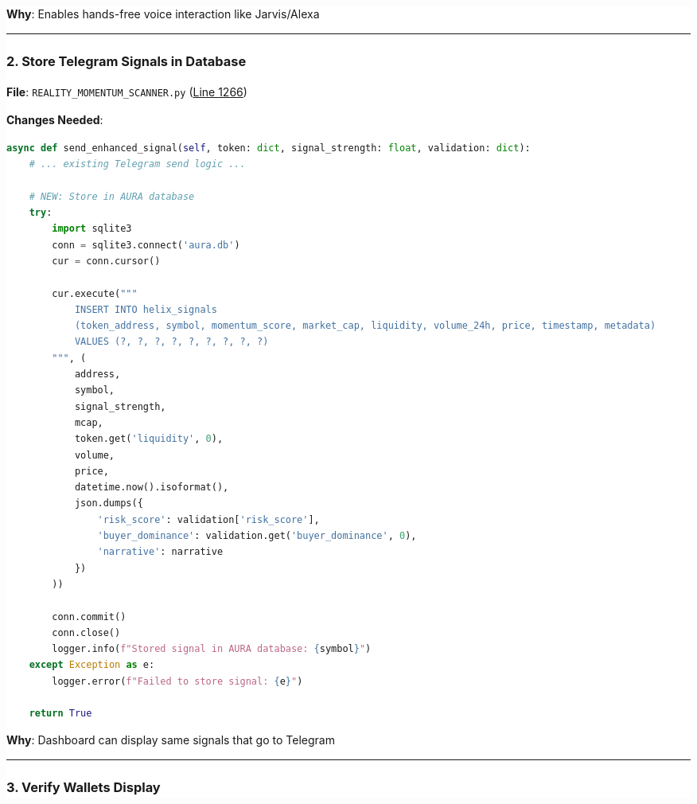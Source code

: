 **Why**: Enables hands-free voice interaction like Jarvis/Alexa

---

### 2. **Store Telegram Signals in Database**

**File**: `REALITY_MOMENTUM_SCANNER.py` ([Line 1266](REALITY_MOMENTUM_SCANNER.py:1266))

**Changes Needed**:
```python
async def send_enhanced_signal(self, token: dict, signal_strength: float, validation: dict):
    # ... existing Telegram send logic ...

    # NEW: Store in AURA database
    try:
        import sqlite3
        conn = sqlite3.connect('aura.db')
        cur = conn.cursor()

        cur.execute("""
            INSERT INTO helix_signals
            (token_address, symbol, momentum_score, market_cap, liquidity, volume_24h, price, timestamp, metadata)
            VALUES (?, ?, ?, ?, ?, ?, ?, ?, ?)
        """, (
            address,
            symbol,
            signal_strength,
            mcap,
            token.get('liquidity', 0),
            volume,
            price,
            datetime.now().isoformat(),
            json.dumps({
                'risk_score': validation['risk_score'],
                'buyer_dominance': validation.get('buyer_dominance', 0),
                'narrative': narrative
            })
        ))

        conn.commit()
        conn.close()
        logger.info(f"Stored signal in AURA database: {symbol}")
    except Exception as e:
        logger.error(f"Failed to store signal: {e}")

    return True
```

**Why**: Dashboard can display same signals that go to Telegram

---

### 3. **Verify Wallets Display**
